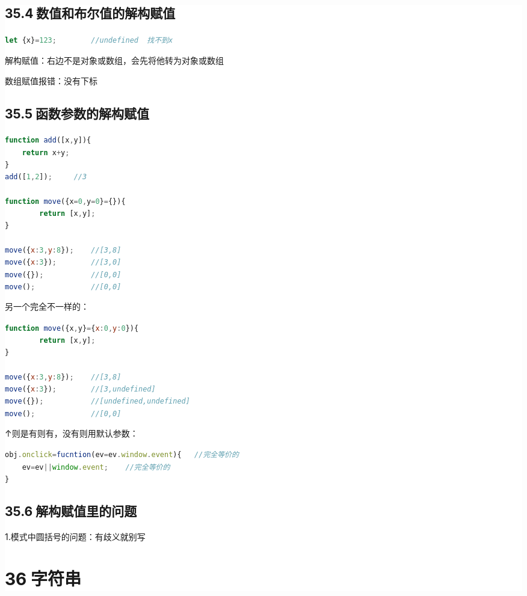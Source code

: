 ## 35.4 数值和布尔值的解构赋值

```js
let {x}=123;		//undefined  找不到x

```

解构赋值：右边不是对象或数组，会先将他转为对象或数组

数组赋值报错：没有下标

## 35.5 函数参数的解构赋值

```js
function add([x,y]){
	return x+y;
}
add([1,2]);		//3

function move({x=0,y=0}={}){
    	return [x,y];
}

move({x:3,y:8});	//[3,8]
move({x:3});		//[3,0]
move({});			//[0,0]
move();				//[0,0]
```

另一个完全不一样的：

```js
function move({x,y}={x:0,y:0}){
    	return [x,y];
}

move({x:3,y:8});	//[3,8]
move({x:3});		//[3,undefined]
move({});			//[undefined,undefined]
move();				//[0,0]
```

↑则是有则有，没有则用默认参数：

```js
obj.onclick=fucntion(ev=ev.window.event){	//完全等价的
    ev=ev||window.event;	//完全等价的
}
```

## 35.6 解构赋值里的问题

1.模式中圆括号的问题：有歧义就别写

# 36 字符串
